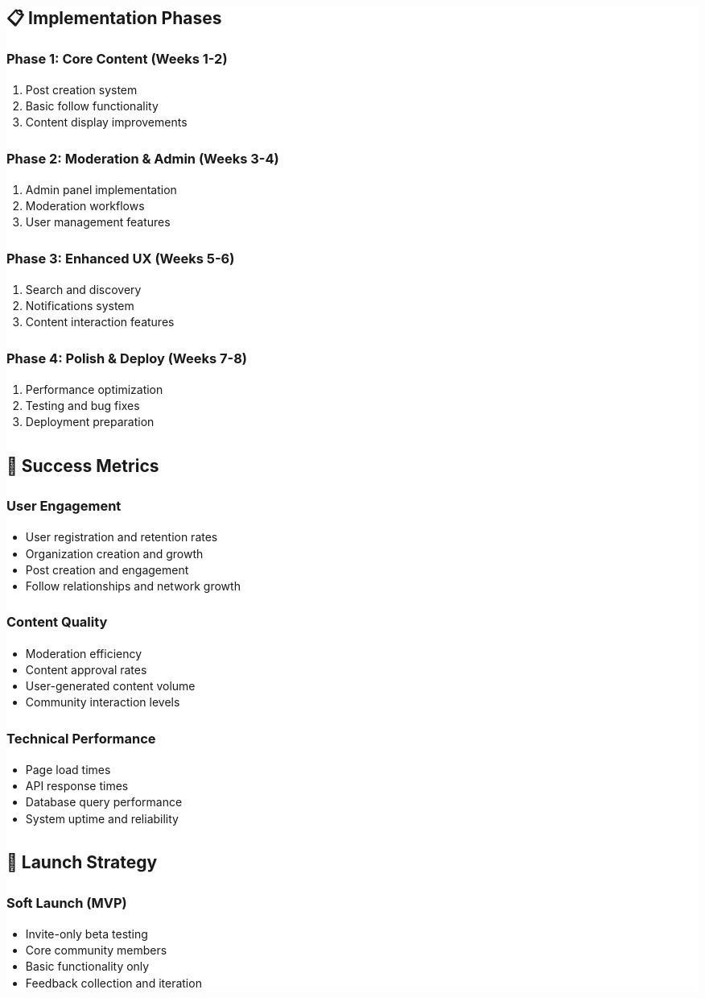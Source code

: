 ## 📋 Implementation Phases

### Phase 1: Core Content (Weeks 1-2)
1. Post creation system
2. Basic follow functionality
3. Content display improvements

### Phase 2: Moderation & Admin (Weeks 3-4)
1. Admin panel implementation
2. Moderation workflows
3. User management features

### Phase 3: Enhanced UX (Weeks 5-6)
1. Search and discovery
2. Notifications system
3. Content interaction features

### Phase 4: Polish & Deploy (Weeks 7-8)
1. Performance optimization
2. Testing and bug fixes
3. Deployment preparation

## 🎯 Success Metrics

### User Engagement
- User registration and retention rates
- Organization creation and growth
- Post creation and engagement
- Follow relationships and network growth

### Content Quality
- Moderation efficiency
- Content approval rates
- User-generated content volume
- Community interaction levels

### Technical Performance
- Page load times
- API response times
- Database query performance
- System uptime and reliability

## 🚀 Launch Strategy

### Soft Launch (MVP)
- Invite-only beta testing
- Core community members
- Basic functionality only
- Feedback collection and iteration
